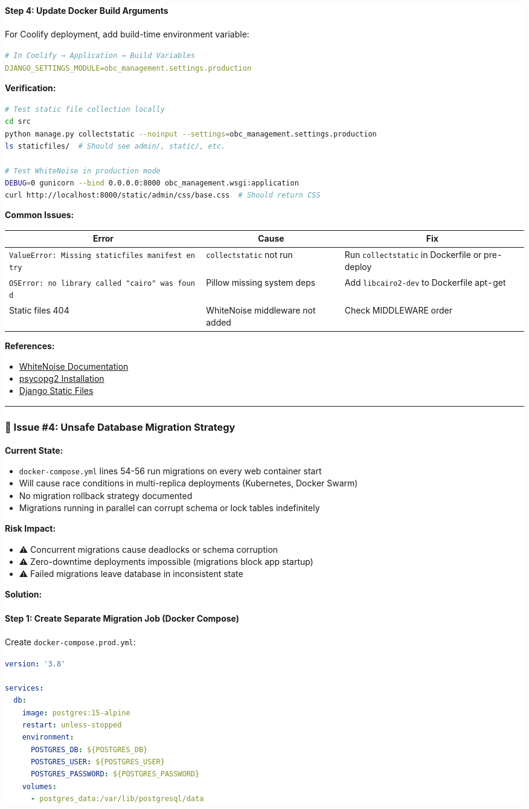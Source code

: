 #### Step 4: Update Docker Build Arguments

For Coolify deployment, add build-time environment variable:
```yaml
# In Coolify → Application → Build Variables
DJANGO_SETTINGS_MODULE=obc_management.settings.production
```

**Verification:**
```bash
# Test static file collection locally
cd src
python manage.py collectstatic --noinput --settings=obc_management.settings.production
ls staticfiles/  # Should see admin/, static/, etc.

# Test WhiteNoise in production mode
DEBUG=0 gunicorn --bind 0.0.0.0:8000 obc_management.wsgi:application
curl http://localhost:8000/static/admin/css/base.css  # Should return CSS
```

**Common Issues:**

| Error | Cause | Fix |
|-------|-------|-----|
| `ValueError: Missing staticfiles manifest entry` | `collectstatic` not run | Run `collectstatic` in Dockerfile or pre-deploy |
| `OSError: no library called "cairo" was found` | Pillow missing system deps | Add `libcairo2-dev` to Dockerfile apt-get |
| Static files 404 | WhiteNoise middleware not added | Check MIDDLEWARE order |

**References:**
- [WhiteNoise Documentation](https://whitenoise.readthedocs.io/en/stable/django.html)
- [psycopg2 Installation](https://www.psycopg.org/docs/install.html)
- [Django Static Files](https://docs.djangoproject.com/en/5.2/howto/static-files/deployment/)

---

### 🔴 Issue #4: Unsafe Database Migration Strategy

**Current State:**
- `docker-compose.yml` lines 54-56 run migrations on every web container start
- Will cause race conditions in multi-replica deployments (Kubernetes, Docker Swarm)
- No migration rollback strategy documented
- Migrations running in parallel can corrupt schema or lock tables indefinitely

**Risk Impact:**
- ⚠️ Concurrent migrations cause deadlocks or schema corruption
- ⚠️ Zero-downtime deployments impossible (migrations block app startup)
- ⚠️ Failed migrations leave database in inconsistent state

**Solution:**

#### Step 1: Create Separate Migration Job (Docker Compose)

Create `docker-compose.prod.yml`:
```yaml
version: '3.8'

services:
  db:
    image: postgres:15-alpine
    restart: unless-stopped
    environment:
      POSTGRES_DB: ${POSTGRES_DB}
      POSTGRES_USER: ${POSTGRES_USER}
      POSTGRES_PASSWORD: ${POSTGRES_PASSWORD}
    volumes:
      - postgres_data:/var/lib/postgresql/data
```